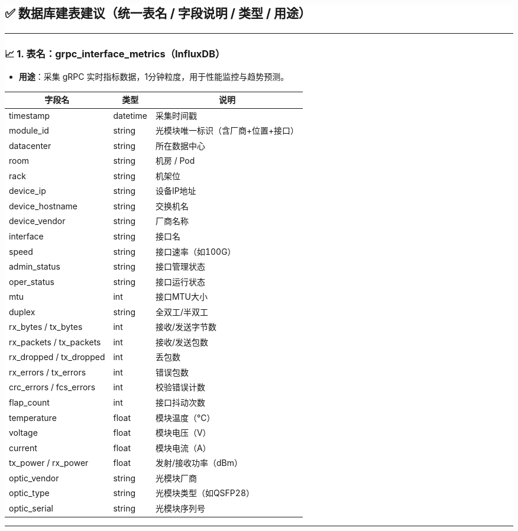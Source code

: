 ## ✅ 数据库建表建议（统一表名 / 字段说明 / 类型 / 用途）

---

### 📈 1. 表名：grpc_interface_metrics（InfluxDB）
- **用途**：采集 gRPC 实时指标数据，1分钟粒度，用于性能监控与趋势预测。

| 字段名 | 类型 | 说明 |
|--------|------|------|
| timestamp | datetime | 采集时间戳 |
| module_id | string | 光模块唯一标识（含厂商+位置+接口） |
| datacenter | string | 所在数据中心 |
| room | string | 机房 / Pod |
| rack | string | 机架位 |
| device_ip | string | 设备IP地址 |
| device_hostname | string | 交换机名 |
| device_vendor | string | 厂商名称 |
| interface | string | 接口名 |
| speed | string | 接口速率（如100G） |
| admin_status | string | 接口管理状态 |
| oper_status | string | 接口运行状态 |
| mtu | int | 接口MTU大小 |
| duplex | string | 全双工/半双工 |
| rx_bytes / tx_bytes | int | 接收/发送字节数 |
| rx_packets / tx_packets | int | 接收/发送包数 |
| rx_dropped / tx_dropped | int | 丢包数 |
| rx_errors / tx_errors | int | 错误包数 |
| crc_errors / fcs_errors | int | 校验错误计数 |
| flap_count | int | 接口抖动次数 |
| temperature | float | 模块温度（°C） |
| voltage | float | 模块电压（V） |
| current | float | 模块电流（A） |
| tx_power / rx_power | float | 发射/接收功率（dBm） |
| optic_vendor | string | 光模块厂商 |
| optic_type | string | 光模块类型（如QSFP28） |
| optic_serial | string | 光模块序列号 |

---